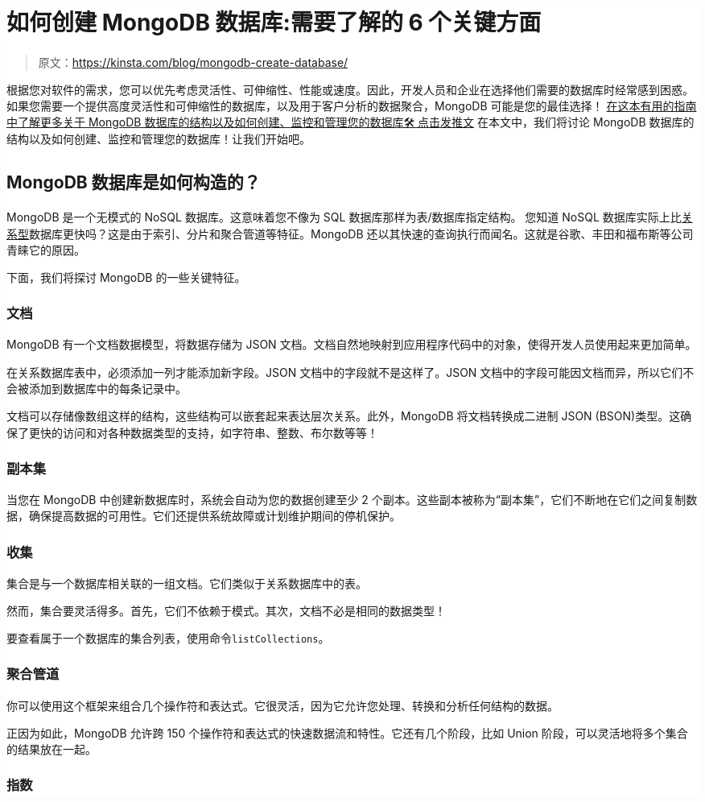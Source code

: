# 如何创建 MongoDB 数据库:需要了解的 6 个关键方面

> 原文：<https://kinsta.com/blog/mongodb-create-database/>

根据您对软件的需求，您可以优先考虑灵活性、可伸缩性、性能或速度。因此，开发人员和企业在选择他们需要的数据库时经常感到困惑。如果您需要一个提供高度灵活性和可伸缩性的数据库，以及用于客户分析的数据聚合，MongoDB 可能是您的最佳选择！
[在这本有用的指南中了解更多关于 MongoDB 数据库的结构以及如何创建、监控和管理您的数据库🛠 点击发推文](https://twitter.com/intent/tweet?url=https%3A%2F%2Fkinsta.com%2Fblog%2Fmongodb-create-database%2F&via=kinsta&text=Learn+more+about+the+structure+of+the+MongoDB+database+and+how+to+create%2C+monitor%2C+and+manage+your+database+in+this+helpful+guide+%F0%9F%9B%A0&hashtags=MongoDB%2CDatabase)
在本文中，我们将讨论 MongoDB 数据库的结构以及如何创建、监控和管理您的数据库！让我们开始吧。

## MongoDB 数据库是如何构造的？

MongoDB 是一个无模式的 NoSQL 数据库。这意味着您不像为 SQL 数据库那样为表/数据库指定结构。
 您知道 NoSQL 数据库实际上比[关系型](https://kinsta.com/blog/mongodb-vs-mysql/)数据库更快吗？这是由于索引、分片和聚合管道等特征。MongoDB 还以其快速的查询执行而闻名。这就是谷歌、丰田和福布斯等公司青睐它的原因。

下面，我们将探讨 MongoDB 的一些关键特征。

### 文档

MongoDB 有一个文档数据模型，将数据存储为 JSON 文档。文档自然地映射到应用程序代码中的对象，使得开发人员使用起来更加简单。

在关系数据库表中，必须添加一列才能添加新字段。JSON 文档中的字段就不是这样了。JSON 文档中的字段可能因文档而异，所以它们不会被添加到数据库中的每条记录中。

文档可以存储像数组这样的结构，这些结构可以嵌套起来表达层次关系。此外，MongoDB 将文档转换成二进制 JSON (BSON)类型。这确保了更快的访问和对各种数据类型的支持，如字符串、整数、布尔数等等！









### 副本集

当您在 MongoDB 中创建新数据库时，系统会自动为您的数据创建至少 2 个副本。这些副本被称为“副本集”，它们不断地在它们之间复制数据，确保提高数据的可用性。它们还提供系统故障或计划维护期间的停机保护。

### 收集

集合是与一个数据库相关联的一组文档。它们类似于关系数据库中的表。

然而，集合要灵活得多。首先，它们不依赖于模式。其次，文档不必是相同的数据类型！

要查看属于一个数据库的集合列表，使用命令`listCollections`。

### 聚合管道

你可以使用这个框架来组合几个操作符和表达式。它很灵活，因为它允许您处理、转换和分析任何结构的数据。

正因为如此，MongoDB 允许跨 150 个操作符和表达式的快速数据流和特性。它还有几个阶段，比如 Union 阶段，可以灵活地将多个集合的结果放在一起。

### 指数
